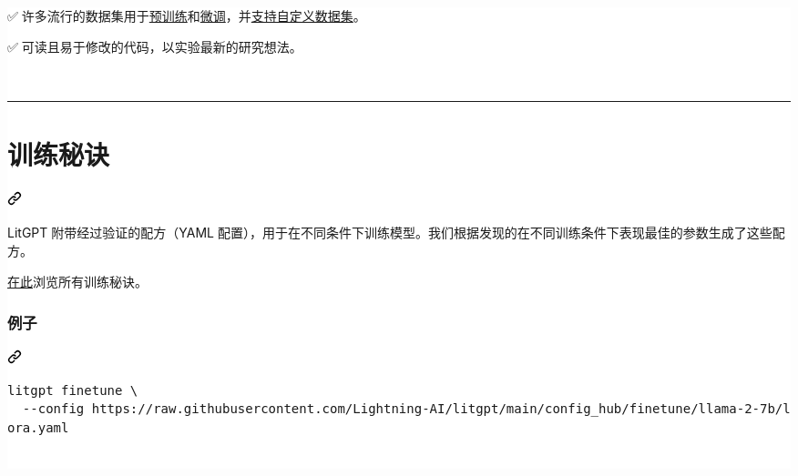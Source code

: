 <p dir="auto"><font style="vertical-align: inherit;"><font style="vertical-align: inherit;">✅ 许多流行的数据集用于</font></font><a href="/Lightning-AI/litgpt/blob/main/tutorials/pretrain.md"><font style="vertical-align: inherit;"><font style="vertical-align: inherit;">预训练</font></font></a><font style="vertical-align: inherit;"><font style="vertical-align: inherit;">和</font></font><a href="/Lightning-AI/litgpt/blob/main/tutorials/prepare_dataset.md"><font style="vertical-align: inherit;"><font style="vertical-align: inherit;">微调</font></font></a><font style="vertical-align: inherit;"><font style="vertical-align: inherit;">，并</font></font><a href="/Lightning-AI/litgpt/blob/main/tutorials/prepare_dataset.md#preparing-custom-datasets-for-instruction-finetuning"><font style="vertical-align: inherit;"><font style="vertical-align: inherit;">支持自定义数据集</font></font></a><font style="vertical-align: inherit;"><font style="vertical-align: inherit;">。</font></font></p>
<p dir="auto"><font style="vertical-align: inherit;"><font style="vertical-align: inherit;">✅ 可读且易于修改的代码，以实验最新的研究想法。</font></font></p>
<p dir="auto">&nbsp;</p>
<hr>
<div class="markdown-heading" dir="auto"><h1 tabindex="-1" class="heading-element" dir="auto"><font style="vertical-align: inherit;"><font style="vertical-align: inherit;">训练秘诀</font></font></h1><a id="user-content-training-recipes" class="anchor" aria-label="永久链接：训练秘诀" href="#training-recipes"><svg class="octicon octicon-link" viewBox="0 0 16 16" version="1.1" width="16" height="16" aria-hidden="true"><path d="m7.775 3.275 1.25-1.25a3.5 3.5 0 1 1 4.95 4.95l-2.5 2.5a3.5 3.5 0 0 1-4.95 0 .751.751 0 0 1 .018-1.042.751.751 0 0 1 1.042-.018 1.998 1.998 0 0 0 2.83 0l2.5-2.5a2.002 2.002 0 0 0-2.83-2.83l-1.25 1.25a.751.751 0 0 1-1.042-.018.751.751 0 0 1-.018-1.042Zm-4.69 9.64a1.998 1.998 0 0 0 2.83 0l1.25-1.25a.751.751 0 0 1 1.042.018.751.751 0 0 1 .018 1.042l-1.25 1.25a3.5 3.5 0 1 1-4.95-4.95l2.5-2.5a3.5 3.5 0 0 1 4.95 0 .751.751 0 0 1-.018 1.042.751.751 0 0 1-1.042.018 1.998 1.998 0 0 0-2.83 0l-2.5 2.5a1.998 1.998 0 0 0 0 2.83Z"></path></svg></a></div>
<p dir="auto"><font style="vertical-align: inherit;"><font style="vertical-align: inherit;">LitGPT 附带经过验证的配方（YAML 配置），用于在不同条件下训练模型。我们根据发现的在不同训练条件下表现最佳的参数生成了这些配方。</font></font></p>
<p dir="auto"><font style="vertical-align: inherit;"></font><a href="/Lightning-AI/litgpt/blob/main/config_hub"><font style="vertical-align: inherit;"><font style="vertical-align: inherit;">在此</font></font></a><font style="vertical-align: inherit;"><font style="vertical-align: inherit;">浏览所有训练秘诀</font><font style="vertical-align: inherit;">。</font></font></p>
<div class="markdown-heading" dir="auto"><h3 tabindex="-1" class="heading-element" dir="auto"><font style="vertical-align: inherit;"><font style="vertical-align: inherit;">例子</font></font></h3><a id="user-content-example" class="anchor" aria-label="永久链接：示例" href="#example"><svg class="octicon octicon-link" viewBox="0 0 16 16" version="1.1" width="16" height="16" aria-hidden="true"><path d="m7.775 3.275 1.25-1.25a3.5 3.5 0 1 1 4.95 4.95l-2.5 2.5a3.5 3.5 0 0 1-4.95 0 .751.751 0 0 1 .018-1.042.751.751 0 0 1 1.042-.018 1.998 1.998 0 0 0 2.83 0l2.5-2.5a2.002 2.002 0 0 0-2.83-2.83l-1.25 1.25a.751.751 0 0 1-1.042-.018.751.751 0 0 1-.018-1.042Zm-4.69 9.64a1.998 1.998 0 0 0 2.83 0l1.25-1.25a.751.751 0 0 1 1.042.018.751.751 0 0 1 .018 1.042l-1.25 1.25a3.5 3.5 0 1 1-4.95-4.95l2.5-2.5a3.5 3.5 0 0 1 4.95 0 .751.751 0 0 1-.018 1.042.751.751 0 0 1-1.042.018 1.998 1.998 0 0 0-2.83 0l-2.5 2.5a1.998 1.998 0 0 0 0 2.83Z"></path></svg></a></div>
<div class="highlight highlight-source-shell notranslate position-relative overflow-auto" dir="auto"><pre>litgpt finetune \
  --config https://raw.githubusercontent.com/Lightning-AI/litgpt/main/config_hub/finetune/llama-2-7b/lora.yaml</pre><div class="zeroclipboard-container">
    <clipboard-copy aria-label="Copy" class="ClipboardButton btn btn-invisible js-clipboard-copy m-2 p-0 tooltipped-no-delay d-flex flex-justify-center flex-items-center" data-copy-feedback="Copied!" data-tooltip-direction="w" value="litgpt finetune \
  --config https://raw.githubusercontent.com/Lightning-AI/litgpt/main/config_hub/finetune/llama-2-7b/lora.yaml" tabindex="0" role="button">
      <svg aria-hidden="true" height="16" viewBox="0 0 16 16" version="1.1" width="16" data-view-component="true" class="octicon octicon-copy js-clipboard-copy-icon">

